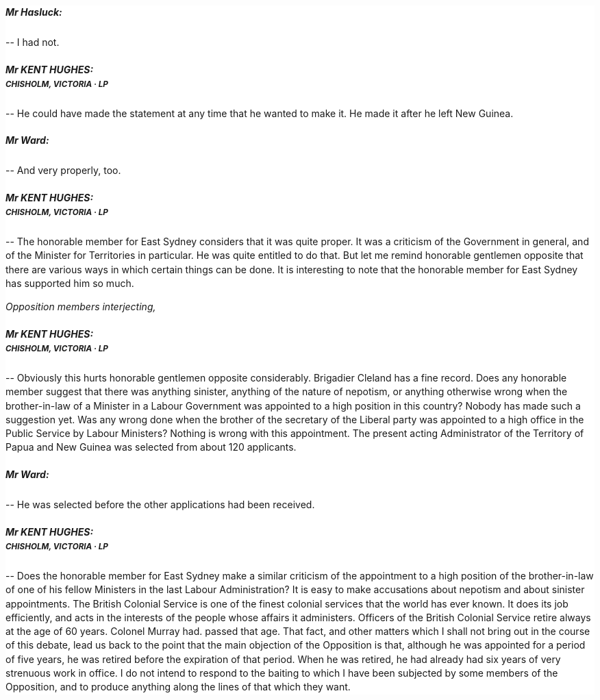 ##### Mr Hasluck:

-- I had not. 

##### Mr KENT HUGHES:<br><small class="text-muted">CHISHOLM, VICTORIA &middot; LP</small>

-- He could have made the statement at any time that he wanted to make it. He made it after he left New Guinea. 

##### Mr Ward:

-- And very properly, too. 

##### Mr KENT HUGHES:<br><small class="text-muted">CHISHOLM, VICTORIA &middot; LP</small>

-- The honorable member for East Sydney considers that it was quite proper. It was a criticism of the Government in general, and of the Minister for Territories in particular. He was quite entitled to do that. But let me remind honorable gentlemen opposite that there are various ways in which certain things can be done. It is interesting to note that the honorable member for East Sydney has supported him so much. 


 *Opposition members interjecting,* 


##### Mr KENT HUGHES:<br><small class="text-muted">CHISHOLM, VICTORIA &middot; LP</small>

-- Obviously this hurts honorable gentlemen opposite considerably. Brigadier Cleland has a fine record. Does any honorable member suggest that there was anything sinister, anything of the nature of nepotism, or anything otherwise wrong when the brother-in-law of a Minister in a Labour Government was appointed to a high position in this country? Nobody has made such a suggestion yet. Was any wrong done when the brother of the secretary of the Liberal party was appointed to a high office in the Public Service by Labour Ministers? Nothing is wrong with this appointment. The present acting Administrator of the Territory of Papua and New Guinea was selected from about 120 applicants. 

##### Mr Ward:

-- He was selected before the other applications had been received. 

##### Mr KENT HUGHES:<br><small class="text-muted">CHISHOLM, VICTORIA &middot; LP</small>

-- Does the honorable member for East Sydney make a similar criticism of the appointment to a high position of the brother-in-law of one of his fellow Ministers in the last Labour Administration? It is easy to make accusations about nepotism and about sinister appointments. The British Colonial Service is one of the finest colonial services that the world has ever known. It does its job efficiently, and acts in the interests of the people whose affairs it administers. Officers of the British Colonial Service retire always at the age of 60 years.  Colonel Murray  had. passed that age. That fact, and other matters which I shall not bring out in the course of this debate, lead us back to the point that the main objection of the Opposition is that, although he was appointed for a period of five years, he was retired before the expiration of that period. When he was retired, he had already had six years of very strenuous work in office. I do not intend to respond to the baiting to which I have been subjected by some members of the Opposition, and to produce anything along the lines of that which they want. 

